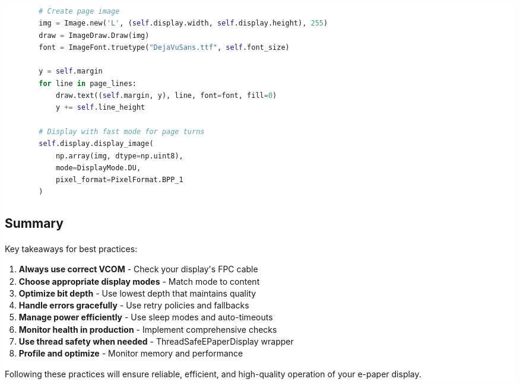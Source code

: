 ```python
        # Create page image
        img = Image.new('L', (self.display.width, self.display.height), 255)
        draw = ImageDraw.Draw(img)
        font = ImageFont.truetype("DejaVuSans.ttf", self.font_size)

        y = self.margin
        for line in page_lines:
            draw.text((self.margin, y), line, font=font, fill=0)
            y += self.line_height

        # Display with fast mode for page turns
        self.display.display_image(
            np.array(img, dtype=np.uint8),
            mode=DisplayMode.DU,
            pixel_format=PixelFormat.BPP_1
        )
```

## Summary

Key takeaways for best practices:

1. **Always use correct VCOM** - Check your display's FPC cable
2. **Choose appropriate display modes** - Match mode to content
3. **Optimize bit depth** - Use lowest depth that maintains quality
4. **Handle errors gracefully** - Use retry policies and fallbacks
5. **Manage power efficiently** - Use sleep modes and auto-timeouts
6. **Monitor health in production** - Implement comprehensive checks
7. **Use thread safety when needed** - ThreadSafeEPaperDisplay wrapper
8. **Profile and optimize** - Monitor memory and performance

Following these practices will ensure reliable, efficient, and high-quality operation of your e-paper display.
